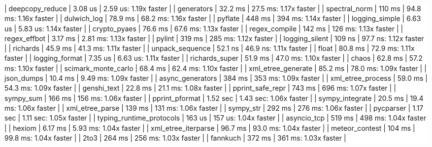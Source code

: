 | deepcopy_reduce            | 3.08 us                                                | 2.59 us: 1.19x faster                                                 |
| generators                 | 32.2 ms                                                | 27.5 ms: 1.17x faster                                                 |
| spectral_norm              | 110 ms                                                 | 94.8 ms: 1.16x faster                                                 |
| dulwich_log                | 78.9 ms                                                | 68.2 ms: 1.16x faster                                                 |
| pyflate                    | 448 ms                                                 | 394 ms: 1.14x faster                                                  |
| logging_simple             | 6.63 us                                                | 5.83 us: 1.14x faster                                                 |
| crypto_pyaes               | 76.6 ms                                                | 67.6 ms: 1.13x faster                                                 |
| regex_compile              | 142 ms                                                 | 126 ms: 1.13x faster                                                  |
| regex_effbot               | 3.17 ms                                                | 2.81 ms: 1.13x faster                                                 |
| pylint                     | 319 ms                                                 | 285 ms: 1.12x faster                                                  |
| logging_silent             | 109 ns                                                 | 97.7 ns: 1.12x faster                                                 |
| richards                   | 45.9 ms                                                | 41.3 ms: 1.11x faster                                                 |
| unpack_sequence            | 52.1 ns                                                | 46.9 ns: 1.11x faster                                                 |
| float                      | 80.8 ms                                                | 72.9 ms: 1.11x faster                                                 |
| logging_format             | 7.35 us                                                | 6.63 us: 1.11x faster                                                 |
| richards_super             | 51.9 ms                                                | 47.0 ms: 1.10x faster                                                 |
| chaos                      | 62.8 ms                                                | 57.2 ms: 1.10x faster                                                 |
| scimark_monte_carlo        | 68.4 ms                                                | 62.4 ms: 1.10x faster                                                 |
| xml_etree_generate         | 85.2 ms                                                | 78.0 ms: 1.09x faster                                                 |
| json_dumps                 | 10.4 ms                                                | 9.49 ms: 1.09x faster                                                 |
| async_generators           | 384 ms                                                 | 353 ms: 1.09x faster                                                  |
| xml_etree_process          | 59.0 ms                                                | 54.3 ms: 1.09x faster                                                 |
| genshi_text                | 22.8 ms                                                | 21.1 ms: 1.08x faster                                                 |
| pprint_safe_repr           | 743 ms                                                 | 696 ms: 1.07x faster                                                  |
| sympy_sum                  | 166 ms                                                 | 156 ms: 1.06x faster                                                  |
| pprint_pformat             | 1.52 sec                                               | 1.43 sec: 1.06x faster                                                |
| sympy_integrate            | 20.5 ms                                                | 19.4 ms: 1.06x faster                                                 |
| xml_etree_parse            | 139 ms                                                 | 131 ms: 1.06x faster                                                  |
| sympy_str                  | 292 ms                                                 | 276 ms: 1.06x faster                                                  |
| pycparser                  | 1.17 sec                                               | 1.11 sec: 1.05x faster                                                |
| typing_runtime_protocols   | 163 us                                                 | 157 us: 1.04x faster                                                  |
| asyncio_tcp                | 519 ms                                                 | 498 ms: 1.04x faster                                                  |
| hexiom                     | 6.17 ms                                                | 5.93 ms: 1.04x faster                                                 |
| xml_etree_iterparse        | 96.7 ms                                                | 93.0 ms: 1.04x faster                                                 |
| meteor_contest             | 104 ms                                                 | 99.8 ms: 1.04x faster                                                 |
| 2to3                       | 264 ms                                                 | 256 ms: 1.03x faster                                                  |
| fannkuch                   | 372 ms                                                 | 361 ms: 1.03x faster                                                  |